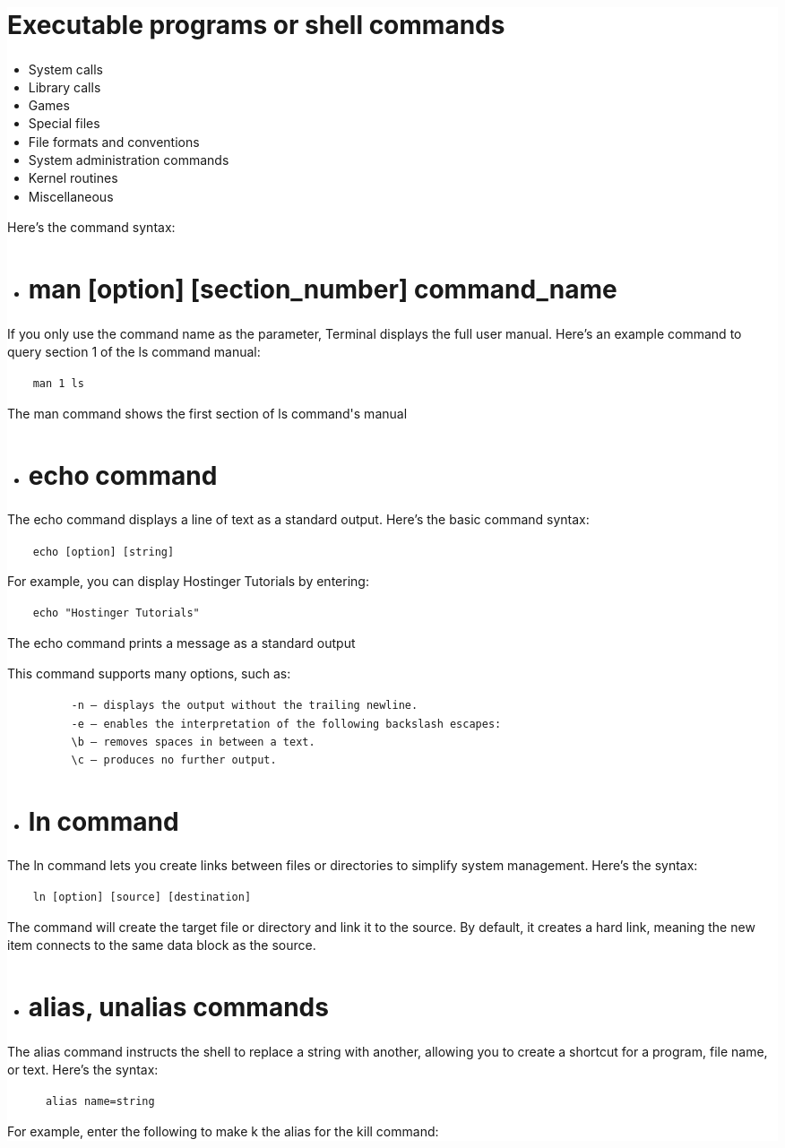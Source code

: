 # Executable programs or shell commands
*  System calls
*  Library calls
*  Games
*  Special files
*  File formats and conventions
*  System administration commands
*  Kernel routines
*  Miscellaneous

Here’s the command syntax:

*  # man [option] [section_number] command_name

If you only use the command name as the parameter, Terminal displays the full user manual. Here’s an example command to query section 1 of the ls command manual:

        man 1 ls
        
The man command shows the first section of ls command's manual

* # echo command
  
The echo command displays a line of text as a standard output. Here’s the basic command syntax:

        echo [option] [string]
        
For example, you can display Hostinger Tutorials by entering:

        echo "Hostinger Tutorials"
        
The echo command prints a message as a standard output

This command supports many options, such as:

              -n – displays the output without the trailing newline.
              -e – enables the interpretation of the following backslash escapes:
              \b – removes spaces in between a text.
              \c – produces no further output.

              
*  # ln command
  
The ln command lets you create links between files or directories to simplify system management. Here’s the syntax:

        ln [option] [source] [destination]
        
The command will create the target file or directory and link it to the source. By default, it creates a hard link, meaning the new item connects to the same data block as the source.

*  #  alias, unalias commands
  
The alias command instructs the shell to replace a string with another, allowing you to create a shortcut for a program, file name, or text. Here’s the syntax:

          alias name=string
          
For example, enter the following to make k the alias for the kill command:
